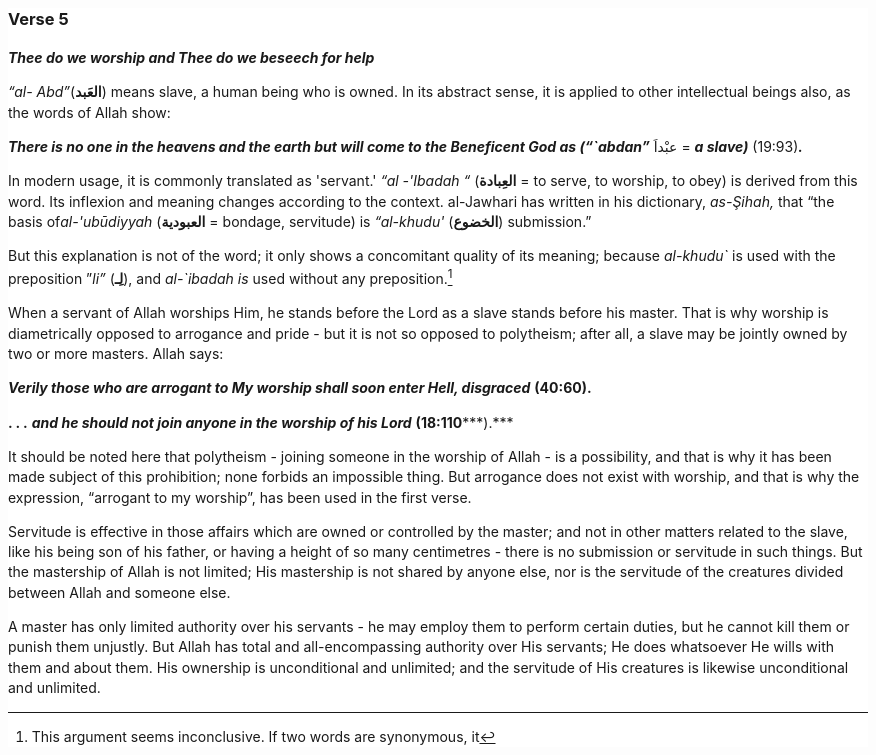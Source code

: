 ### Verse 5

***Thee do we worship and Thee do we beseech for help***

*“al- Abd”*(**العَبد**) means slave, a human being who is owned. In its
abstract sense, it is applied to other intellectual beings also, as the
words of Allah show:

***There is no one in the heavens and the earth but will come to the
Beneficent God as (“\`abdan”*** عبْداَ = ***a slave)*** (19:93)***.***

In modern usage, it is commonly translated as 'servant.' *“al -'Ibadah
“* (**العِبادة** = to serve, to worship, to obey) is derived from this
word. Its inflexion and meaning changes accord­ing to the context.
al-Jawhari has written in his dictionary, *as-Şihah,* that “the basis
of*al-'ubūdiyyah* (**العبودية** = bondage, servitude) is *“al-khudu'*
(**الخضوع**) submission.”

But this explanation is not of the word; it only shows a concomitant
quality of its meaning; because *al-khudu\`* is used with the
preposition ”*li”* (**لِـ**), and *al-\`ibadah is* used without any
preposition.[^1]

When a servant of Allah worships Him, he stands before the Lord as a
slave stands before his master. That is why worship is diametrically
opposed to arrogance and pride - but it is not so opposed to polytheism;
after all, a slave may be jointly owned by two or more masters. Allah
says:

***Verily those who are arro­gant to My worship shall soon enter Hell,
disgraced*** **(40:60).**

**. . .** ***and he should not join anyone in the worship of his Lord***
**(18:110*****).***

It should be noted here that polytheism - joining someone in the worship
of Allah - is a possibility, and that is why it has been made subject of
this prohibition; none forbids an impossible thing. But arrogance does
not exist with worship, and that is why the expression, “arrogant to my
worship”, has been used in the first verse.

Servitude is effective in those affairs which are owned or controlled by
the master; and not in other matters related to the slave, like his
being son of his father, or having a height of so many centimetres -
there is no submission or servitude in such things. But the mastership
of Allah is not limited; His mastership is not shared by anyone else,
nor is the servitude of the creatures divided between Allah and someone
else.

A master has only limited authority over his servants - he may employ
them to perform certain duties, but he cannot kill them or punish them
unjustly. But Allah has total and all-encompassing authority over His
servants; He does whatsoever He wills with them and about them. His
ownership is unconditional and unlimited; and the servitude of His
creatures is likewise unconditional and un­limited.


[^1]: This argument seems inconclusive. If two words are synonymous, it